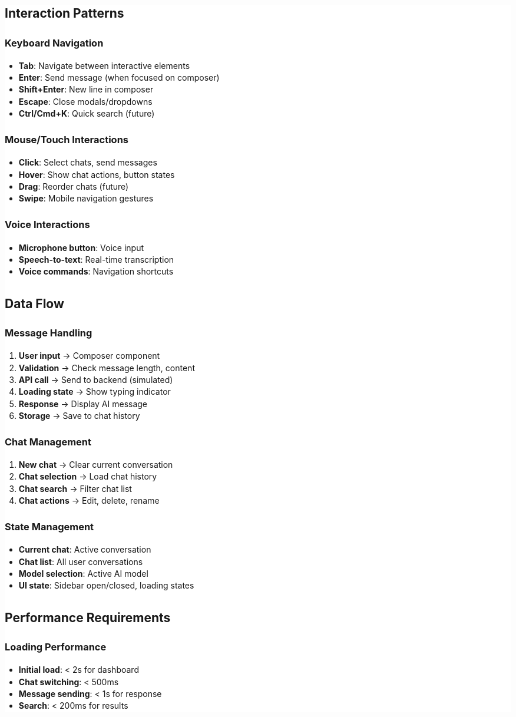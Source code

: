 ## Interaction Patterns

### Keyboard Navigation
- **Tab**: Navigate between interactive elements
- **Enter**: Send message (when focused on composer)
- **Shift+Enter**: New line in composer
- **Escape**: Close modals/dropdowns
- **Ctrl/Cmd+K**: Quick search (future)

### Mouse/Touch Interactions
- **Click**: Select chats, send messages
- **Hover**: Show chat actions, button states
- **Drag**: Reorder chats (future)
- **Swipe**: Mobile navigation gestures

### Voice Interactions
- **Microphone button**: Voice input
- **Speech-to-text**: Real-time transcription
- **Voice commands**: Navigation shortcuts

## Data Flow

### Message Handling
1. **User input** → Composer component
2. **Validation** → Check message length, content
3. **API call** → Send to backend (simulated)
4. **Loading state** → Show typing indicator
5. **Response** → Display AI message
6. **Storage** → Save to chat history

### Chat Management
1. **New chat** → Clear current conversation
2. **Chat selection** → Load chat history
3. **Chat search** → Filter chat list
4. **Chat actions** → Edit, delete, rename

### State Management
- **Current chat**: Active conversation
- **Chat list**: All user conversations
- **Model selection**: Active AI model
- **UI state**: Sidebar open/closed, loading states

## Performance Requirements

### Loading Performance
- **Initial load**: < 2s for dashboard
- **Chat switching**: < 500ms
- **Message sending**: < 1s for response
- **Search**: < 200ms for results

